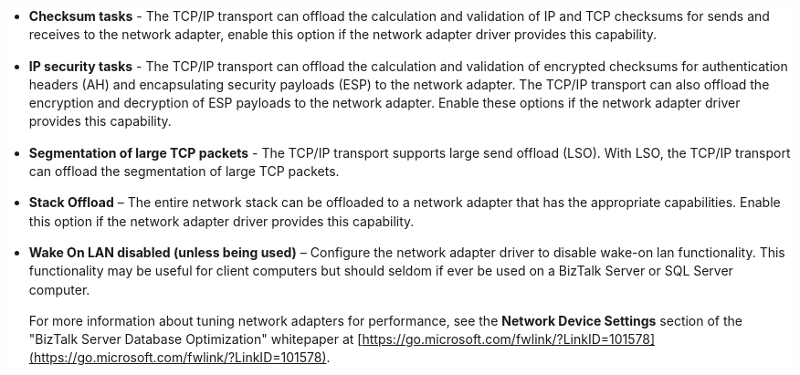   -   **Checksum tasks** - The TCP/IP transport can offload the calculation and validation of IP and TCP checksums for sends and receives to the network adapter, enable this option if the network adapter driver provides this capability.

  -   **IP security tasks** - The TCP/IP transport can offload the calculation and validation of encrypted checksums for authentication headers (AH) and encapsulating security payloads (ESP) to the network adapter. The TCP/IP transport can also offload the encryption and decryption of ESP payloads to the network adapter. Enable these options if the network adapter driver provides this capability.

  -   **Segmentation of large TCP packets** - The TCP/IP transport supports large send offload (LSO). With LSO, the TCP/IP transport can offload the segmentation of large TCP packets.

  -   **Stack Offload** – The entire network stack can be offloaded to a network adapter that has the appropriate capabilities. Enable this option if the network adapter driver provides this capability.

- **Wake On LAN disabled (unless being used)** – Configure the network adapter driver to disable wake-on lan functionality. This functionality may be useful for client computers but should seldom if ever be used on a BizTalk Server or SQL Server computer.

  For more information about tuning network adapters for performance, see the **Network Device Settings** section of the "BizTalk Server Database Optimization" whitepaper at [https://go.microsoft.com/fwlink/?LinkID=101578](https://go.microsoft.com/fwlink/?LinkID=101578).